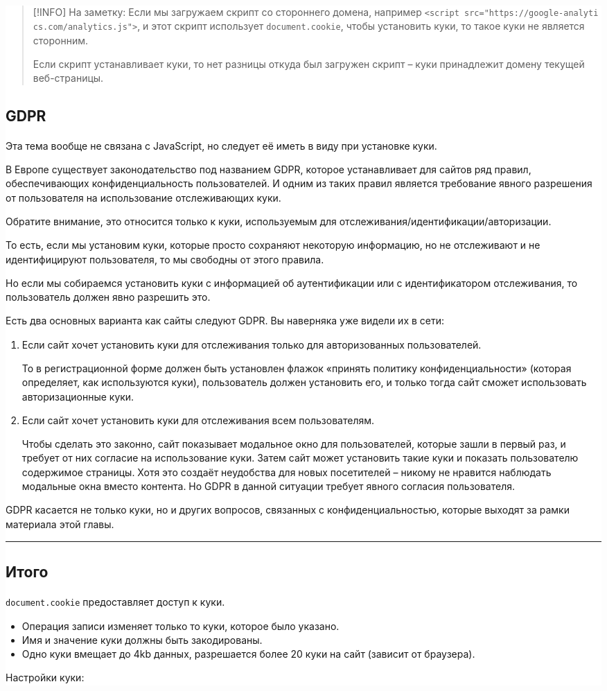 > [!INFO] На заметку:
   Если мы загружаем скрипт со стороннего домена, например `<script src="https://google-analytics.com/analytics.js">`, и этот скрипт использует `document.cookie`, чтобы установить куки, то такое куки не является сторонним.
> 
> Если скрипт устанавливает куки, то нет разницы откуда был загружен скрипт – куки принадлежит домену текущей веб-страницы.


## GDPR

Эта тема вообще не связана с JavaScript, но следует её иметь в виду при установке куки.

В Европе существует законодательство под названием GDPR, которое устанавливает для сайтов ряд правил, обеспечивающих конфиденциальность пользователей. И одним из таких правил является требование явного разрешения от пользователя на использование отслеживающих куки.

Обратите внимание, это относится только к куки, используемым для отслеживания/идентификации/авторизации.

То есть, если мы установим куки, которые просто сохраняют некоторую информацию, но не отслеживают и не идентифицируют пользователя, то мы свободны от этого правила.

Но если мы собираемся установить куки с информацией об аутентификации или с идентификатором отслеживания, то пользователь должен явно разрешить это.

Есть два основных варианта как сайты следуют GDPR. Вы наверняка уже видели их в сети:

1. Если сайт хочет установить куки для отслеживания только для авторизованных пользователей.
    
    То в регистрационной форме должен быть установлен флажок «принять политику конфиденциальности» (которая определяет, как используются куки), пользователь должен установить его, и только тогда сайт сможет использовать авторизационные куки.
    
2. Если сайт хочет установить куки для отслеживания всем пользователям.
    
    Чтобы сделать это законно, сайт показывает модальное окно для пользователей, которые зашли в первый раз, и требует от них согласие на использование куки. Затем сайт может установить такие куки и показать пользователю содержимое страницы. Хотя это создаёт неудобства для новых посетителей – никому не нравится наблюдать модальные окна вместо контента. Но GDPR в данной ситуации требует явного согласия пользователя.
    

GDPR касается не только куки, но и других вопросов, связанных с конфиденциальностью, которые выходят за рамки материала этой главы.

---
## Итого

`document.cookie` предоставляет доступ к куки.

- Операция записи изменяет только то куки, которое было указано.
- Имя и значение куки должны быть закодированы.
- Одно куки вмещает до 4kb данных, разрешается более 20 куки на сайт (зависит от браузера).

Настройки куки:
